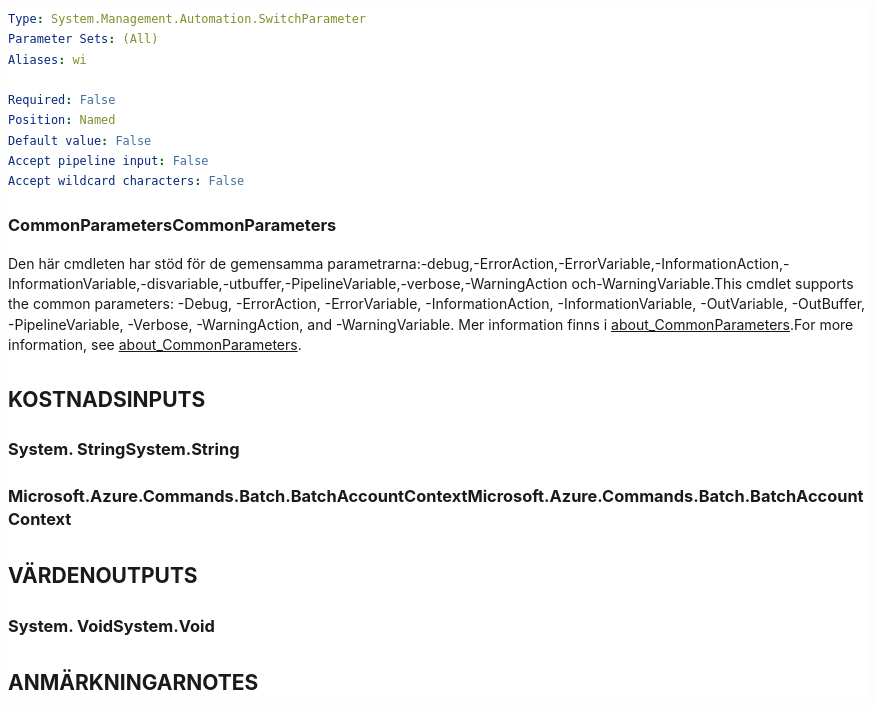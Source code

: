 ```yaml
Type: System.Management.Automation.SwitchParameter
Parameter Sets: (All)
Aliases: wi

Required: False
Position: Named
Default value: False
Accept pipeline input: False
Accept wildcard characters: False
```

### <span data-ttu-id="87a32-137">CommonParameters</span><span class="sxs-lookup"><span data-stu-id="87a32-137">CommonParameters</span></span>
<span data-ttu-id="87a32-138">Den här cmdleten har stöd för de gemensamma parametrarna:-debug,-ErrorAction,-ErrorVariable,-InformationAction,-InformationVariable,-disvariable,-utbuffer,-PipelineVariable,-verbose,-WarningAction och-WarningVariable.</span><span class="sxs-lookup"><span data-stu-id="87a32-138">This cmdlet supports the common parameters: -Debug, -ErrorAction, -ErrorVariable, -InformationAction, -InformationVariable, -OutVariable, -OutBuffer, -PipelineVariable, -Verbose, -WarningAction, and -WarningVariable.</span></span> <span data-ttu-id="87a32-139">Mer information finns i [about_CommonParameters](http://go.microsoft.com/fwlink/?LinkID=113216).</span><span class="sxs-lookup"><span data-stu-id="87a32-139">For more information, see [about_CommonParameters](http://go.microsoft.com/fwlink/?LinkID=113216).</span></span>

## <span data-ttu-id="87a32-140">KOSTNADS</span><span class="sxs-lookup"><span data-stu-id="87a32-140">INPUTS</span></span>

### <span data-ttu-id="87a32-141">System. String</span><span class="sxs-lookup"><span data-stu-id="87a32-141">System.String</span></span>

### <span data-ttu-id="87a32-142">Microsoft.Azure.Commands.Batch.BatchAccountContext</span><span class="sxs-lookup"><span data-stu-id="87a32-142">Microsoft.Azure.Commands.Batch.BatchAccountContext</span></span>

## <span data-ttu-id="87a32-143">VÄRDEN</span><span class="sxs-lookup"><span data-stu-id="87a32-143">OUTPUTS</span></span>

### <span data-ttu-id="87a32-144">System. Void</span><span class="sxs-lookup"><span data-stu-id="87a32-144">System.Void</span></span>

## <span data-ttu-id="87a32-145">ANMÄRKNINGAR</span><span class="sxs-lookup"><span data-stu-id="87a32-145">NOTES</span></span>
